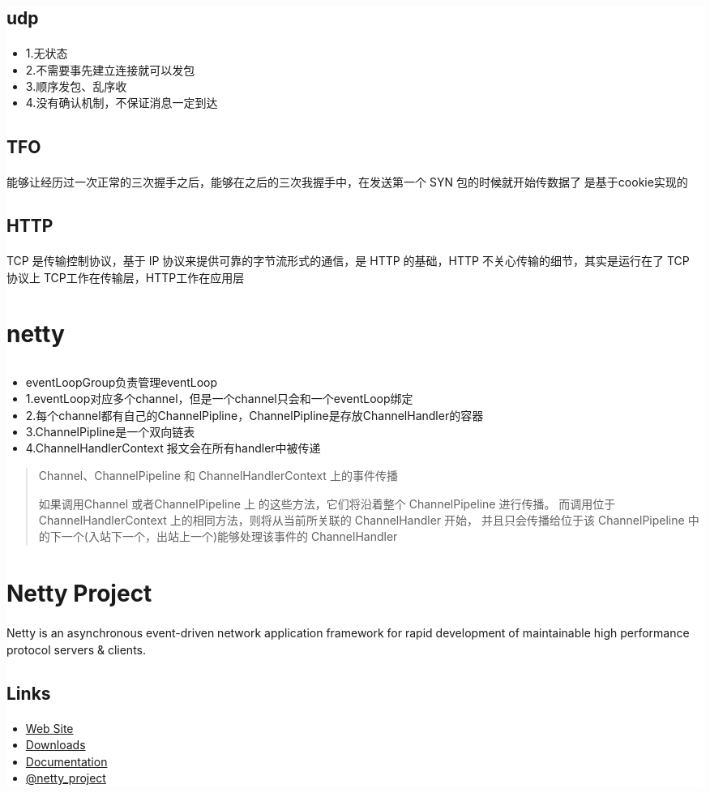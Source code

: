 
## udp
- 1.无状态
- 2.不需要事先建立连接就可以发包
- 3.顺序发包、乱序收
- 4.没有确认机制，不保证消息一定到达


## TFO
能够让经历过一次正常的三次握手之后，能够在之后的三次我握手中，在发送第一个 SYN 包的时候就开始传数据了
是基于cookie实现的


## HTTP
TCP 是传输控制协议，基于 IP 协议来提供可靠的字节流形式的通信，是 HTTP 的基础，HTTP 不关心传输的细节，其实是运行在了 TCP 协议上
TCP工作在传输层，HTTP工作在应用层




# netty

## 

- eventLoopGroup负责管理eventLoop
- 1.eventLoop对应多个channel，但是一个channel只会和一个eventLoop绑定
- 2.每个channel都有自己的ChannelPipline，ChannelPipline是存放ChannelHandler的容器
- 3.ChannelPipline是一个双向链表
- 4.ChannelHandlerContext 报文会在所有handler中被传递

> Channel、ChannelPipeline 和 ChannelHandlerContext 上的事件传播
> 
> 如果调用Channel 或者ChannelPipeline 上 的这些方法，它们将沿着整个 ChannelPipeline 进行传播。
而调用位于 ChannelHandlerContext 上的相同方法，则将从当前所关联的 ChannelHandler 开始，
并且只会传播给位于该 ChannelPipeline 中的下一个(入站下一个，出站上一个)能够处理该事件的 ChannelHandler







# Netty Project

Netty is an asynchronous event-driven network application framework for rapid development of maintainable high performance protocol servers & clients.

## Links

* [Web Site](https://netty.io/)
* [Downloads](https://netty.io/downloads.html)
* [Documentation](https://netty.io/wiki/)
* [@netty_project](https://twitter.com/netty_project)
